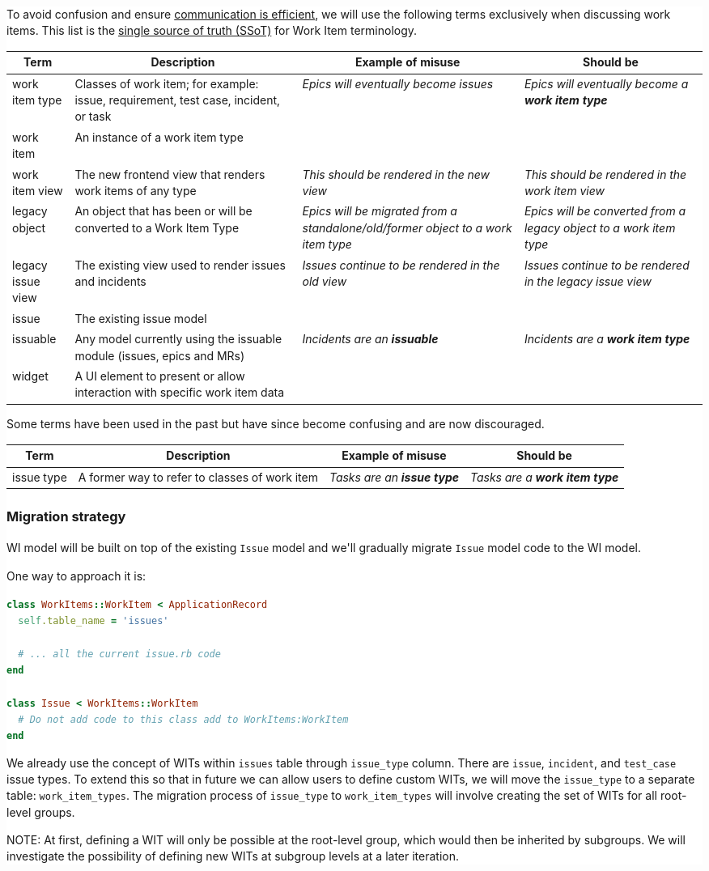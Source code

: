 To avoid confusion and ensure [communication is efficient](https://handbook.gitlab.com/handbook/communication/#mecefu-terms), we will use the following terms exclusively when discussing work items. This list is the [single source of truth (SSoT)](https://handbook.gitlab.com/handbook/values/#single-source-of-truth) for Work Item terminology.

| Term              | Description | Example of misuse | Should be |
| ---               | ---         | ---               | ---       |
| work item type    | Classes of work item; for example: issue, requirement, test case, incident, or task | _Epics will eventually become issues_ | _Epics will eventually become a **work item type**_ |
| work item         | An instance of a work item type | | |
| work item view    | The new frontend view that renders work items of any type | _This should be rendered in the new view_ | _This should be rendered in the work item view_ |
| legacy object     | An object that has been or will be converted to a Work Item Type | _Epics will be migrated from a standalone/old/former object to a work item type_ | _Epics will be converted from a legacy object to a work item type_ |
| legacy issue view | The existing view used to render issues and incidents | _Issues continue to be rendered in the old view_ | _Issues continue to be rendered in the legacy issue view_ |
| issue             | The existing issue model | | |
| issuable          | Any model currently using the issuable module (issues, epics and MRs) | _Incidents are an **issuable**_ | _Incidents are a **work item type**_ |
| widget            | A UI element to present or allow interaction with specific work item data | | |

Some terms have been used in the past but have since become confusing and are now discouraged.

| Term              | Description | Example of misuse | Should be |
| ---               | ---         | ---               | ---       |
| issue type        | A former way to refer to classes of work item | _Tasks are an **issue type**_ | _Tasks are a **work item type**_ |

### Migration strategy

WI model will be built on top of the existing `Issue` model and we'll gradually migrate `Issue`
model code to the WI model.

One way to approach it is:

```ruby
class WorkItems::WorkItem < ApplicationRecord
  self.table_name = 'issues'

  # ... all the current issue.rb code
end

class Issue < WorkItems::WorkItem
  # Do not add code to this class add to WorkItems:WorkItem
end
```

We already use the concept of WITs within `issues` table through `issue_type`
column. There are `issue`, `incident`, and `test_case` issue types. To extend this
so that in future we can allow users to define custom WITs, we will move the
`issue_type` to a separate table: `work_item_types`. The migration process of `issue_type`
to `work_item_types` will involve creating the set of WITs for all root-level groups.

NOTE:
At first, defining a WIT will only be possible at the root-level group, which would then be inherited by subgroups.
We will investigate the possibility of defining new WITs at subgroup levels at a later iteration.
